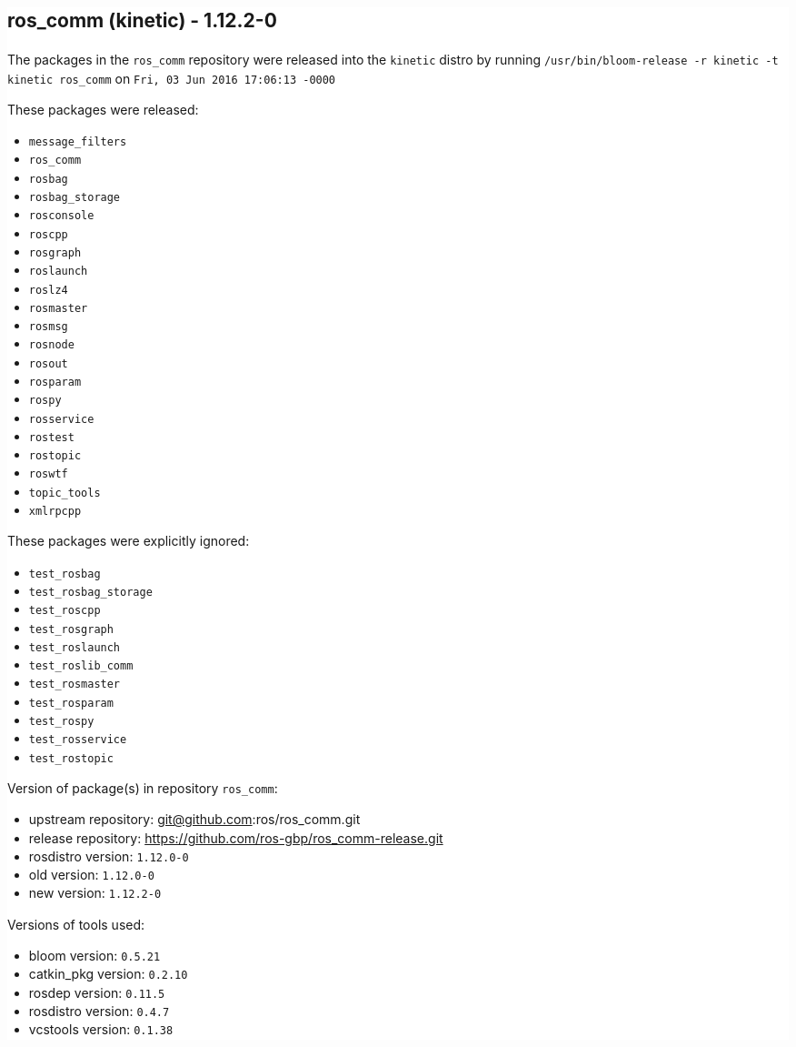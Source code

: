 
## ros_comm (kinetic) - 1.12.2-0

The packages in the `ros_comm` repository were released into the `kinetic` distro by running `/usr/bin/bloom-release -r kinetic -t kinetic ros_comm` on `Fri, 03 Jun 2016 17:06:13 -0000`

These packages were released:
- `message_filters`
- `ros_comm`
- `rosbag`
- `rosbag_storage`
- `rosconsole`
- `roscpp`
- `rosgraph`
- `roslaunch`
- `roslz4`
- `rosmaster`
- `rosmsg`
- `rosnode`
- `rosout`
- `rosparam`
- `rospy`
- `rosservice`
- `rostest`
- `rostopic`
- `roswtf`
- `topic_tools`
- `xmlrpcpp`

These packages were explicitly ignored:
- `test_rosbag`
- `test_rosbag_storage`
- `test_roscpp`
- `test_rosgraph`
- `test_roslaunch`
- `test_roslib_comm`
- `test_rosmaster`
- `test_rosparam`
- `test_rospy`
- `test_rosservice`
- `test_rostopic`

Version of package(s) in repository `ros_comm`:

- upstream repository: git@github.com:ros/ros_comm.git
- release repository: https://github.com/ros-gbp/ros_comm-release.git
- rosdistro version: `1.12.0-0`
- old version: `1.12.0-0`
- new version: `1.12.2-0`

Versions of tools used:

- bloom version: `0.5.21`
- catkin_pkg version: `0.2.10`
- rosdep version: `0.11.5`
- rosdistro version: `0.4.7`
- vcstools version: `0.1.38`
